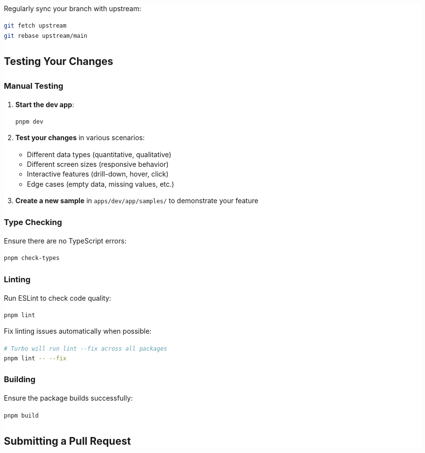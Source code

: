 Regularly sync your branch with upstream:

```bash
git fetch upstream
git rebase upstream/main
```

## Testing Your Changes

### Manual Testing

1. **Start the dev app**:

   ```bash
   pnpm dev
   ```

2. **Test your changes** in various scenarios:
   - Different data types (quantitative, qualitative)
   - Different screen sizes (responsive behavior)
   - Interactive features (drill-down, hover, click)
   - Edge cases (empty data, missing values, etc.)

3. **Create a new sample** in `apps/dev/app/samples/` to demonstrate your feature

### Type Checking

Ensure there are no TypeScript errors:

```bash
pnpm check-types
```

### Linting

Run ESLint to check code quality:

```bash
pnpm lint
```

Fix linting issues automatically when possible:

```bash
# Turbo will run lint --fix across all packages
pnpm lint -- --fix
```

### Building

Ensure the package builds successfully:

```bash
pnpm build
```

## Submitting a Pull Request
